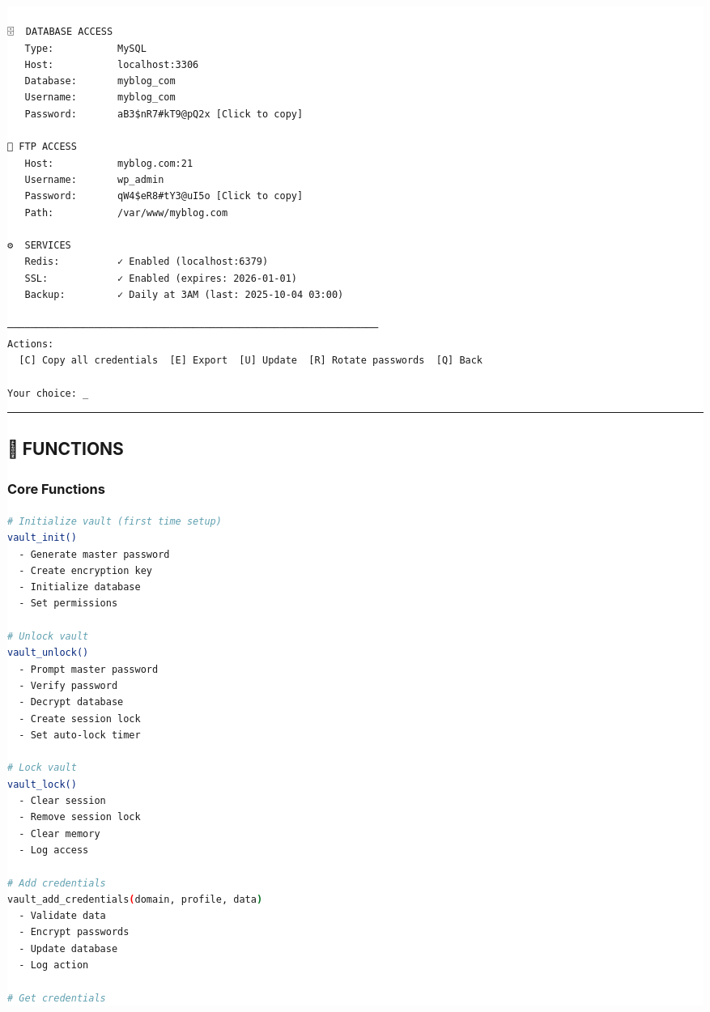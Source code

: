 ```

🗄️  DATABASE ACCESS
   Type:           MySQL
   Host:           localhost:3306
   Database:       myblog_com
   Username:       myblog_com
   Password:       aB3$nR7#kT9@pQ2x [Click to copy]

📁 FTP ACCESS
   Host:           myblog.com:21
   Username:       wp_admin
   Password:       qW4$eR8#tY3@uI5o [Click to copy]
   Path:           /var/www/myblog.com

⚙️  SERVICES
   Redis:          ✓ Enabled (localhost:6379)
   SSL:            ✓ Enabled (expires: 2026-01-01)
   Backup:         ✓ Daily at 3AM (last: 2025-10-04 03:00)

────────────────────────────────────────────────────────────────
Actions:
  [C] Copy all credentials  [E] Export  [U] Update  [R] Rotate passwords  [Q] Back

Your choice: _
```

---

## 🔧 FUNCTIONS

### Core Functions

```bash
# Initialize vault (first time setup)
vault_init()
  - Generate master password
  - Create encryption key
  - Initialize database
  - Set permissions

# Unlock vault
vault_unlock()
  - Prompt master password
  - Verify password
  - Decrypt database
  - Create session lock
  - Set auto-lock timer

# Lock vault
vault_lock()
  - Clear session
  - Remove session lock
  - Clear memory
  - Log access

# Add credentials
vault_add_credentials(domain, profile, data)
  - Validate data
  - Encrypt passwords
  - Update database
  - Log action

# Get credentials
```